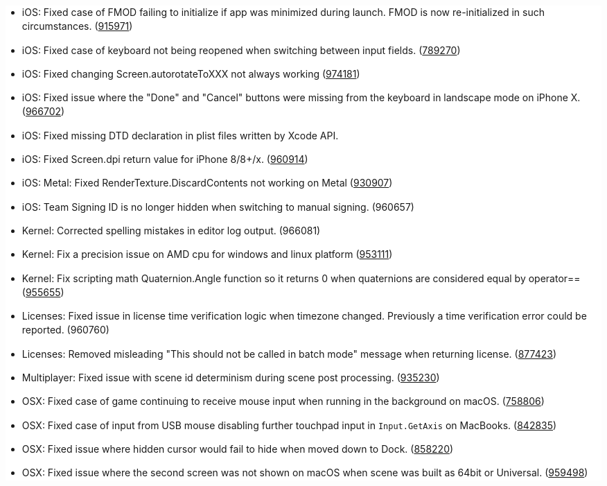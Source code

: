 *   iOS: Fixed case of FMOD failing to initialize if app was minimized during launch. FMOD is now re-initialized in such circumstances. ([915971](https://issuetracker.unity3d.com/issues/ios-minimizing-app-during-its-initialization-breaks-the-sound-error-fmod-failed-to-initialize-the-output-device-displayed))
    
*   iOS: Fixed case of keyboard not being reopened when switching between input fields. ([789270](https://issuetracker.unity3d.com/issues/ios-inputfield-keyboard-is-reopened-when-switching-between-inputfields))
    
*   iOS: Fixed changing Screen.autorotateToXXX not always working ([974181](https://issuetracker.unity3d.com/issues/ios-device-orientation-doesnt-automatically-change-from-portraitupsidedown-to-portrait))
    
*   iOS: Fixed issue where the "Done" and "Cancel" buttons were missing from the keyboard in landscape mode on iPhone X. ([966702](https://issuetracker.unity3d.com/issues/ios-done-and-cancel-buttons-are-missing-from-keyboard-in-landscape-mode-on-iphone-x))
    
*   iOS: Fixed missing DTD declaration in plist files written by Xcode API.
    
*   iOS: Fixed Screen.dpi return value for iPhone 8/8+/x. ([960914](https://issuetracker.unity3d.com/issues/ios-a11-screen-dot-dpi-method-return-incorrect-number-of-dpi-on-iphone-8-8-plus))
    
*   iOS: Metal: Fixed RenderTexture.DiscardContents not working on Metal ([930907](https://issuetracker.unity3d.com/issues/metal-ios-rendertexture-dot-discardcontents-doesnt-discard-contents))
    
*   iOS: Team Signing ID is no longer hidden when switching to manual signing. (960657)
    
*   Kernel: Corrected spelling mistakes in editor log output. (966081)
    
*   Kernel: Fix a precision issue on AMD cpu for windows and linux platform ([953111](https://issuetracker.unity3d.com/issues/rsqrte-1-dot-0f-on-amd-cpu-doesnt-yeild-1-dot-0f))
    
*   Kernel: Fix scripting math Quaternion.Angle function so it returns 0 when quaternions are considered equal by operator== ([955655](https://issuetracker.unity3d.com/issues/quaternion-dot-angle-returns-incorrect-angle-with-itself-if-quaternion-values-are-in-range-0-dot-5-0-dot-5))
    
*   Licenses: Fixed issue in license time verification logic when timezone changed. Previously a time verification error could be reported. (960760)
    
*   Licenses: Removed misleading "This should not be called in batch mode" message when returning license. ([877423](https://issuetracker.unity3d.com/issues/after-returning-licence-in-batch-mode-log-shows-a-message-with-this-should-not-be-called-in-batch-mode))
    
*   Multiplayer: Fixed issue with scene id determinism during scene post processing. ([935230](https://issuetracker.unity3d.com/issues/unet-indexoutofrangeexception-is-thrown-after-restarting-editor-and-reconnecting-to-the-server))
    
*   OSX: Fixed case of game continuing to receive mouse input when running in the background on macOS. ([758806](https://issuetracker.unity3d.com/issues/osx-build-run-in-background-is-ignored-in-the-build-when-running-an-unet-instance))
    
*   OSX: Fixed case of input from USB mouse disabling further touchpad input in `Input.GetAxis` on MacBooks. ([842835](https://issuetracker.unity3d.com/issues/macos-input-from-usb-mouse-disables-further-touchpad-input-in-input-dot-getaxis-on-macbooks))
    
*   OSX: Fixed issue where hidden cursor would fail to hide when moved down to Dock. ([858220](https://issuetracker.unity3d.com/issues/macos-hidden-cursor-doesnt-hide-when-moved-down-to-dock))
    
*   OSX: Fixed issue where the second screen was not shown on macOS when scene was built as 64bit or Universal. ([959498](https://issuetracker.unity3d.com/issues/osx-multidisplay-2nd-screen-is-not-shown-when-scene-is-built-as-64bit-or-universal))
    